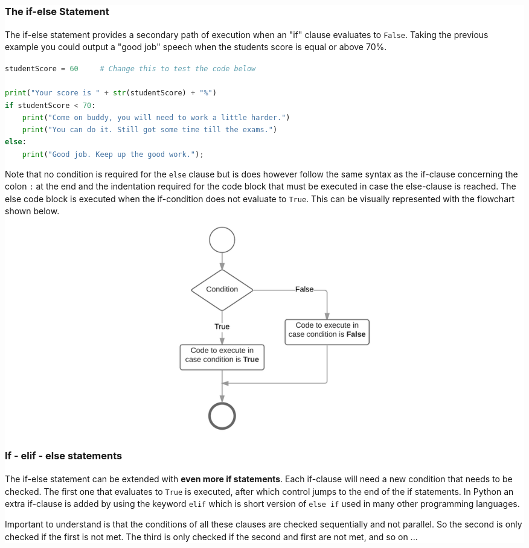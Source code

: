 ### The if-else Statement

The if-else statement provides a secondary path of execution when an "if" clause evaluates to `False`. Taking the previous example you could output a "good job" speech when the students score is equal or above 70%.

```Python
studentScore = 60     # Change this to test the code below

print("Your score is " + str(studentScore) + "%")
if studentScore < 70:
    print("Come on buddy, you will need to work a little harder.")
    print("You can do it. Still got some time till the exams.")
else:
    print("Good job. Keep up the good work.");
```

Note that no condition is required for the `else` clause but is does however follow the same syntax as the if-clause concerning the colon `:` at the end and the indentation required for the code block that must be executed in case the else-clause is reached. The else code block is executed when the if-condition does not evaluate to `True`. This can be visually represented with the flowchart shown below.

![Flowchart of an if-else-statement](./assets/if-else-statement.png)

### If - elif - else statements

The if-else statement can be extended with **even more if statements**. Each if-clause will need a new condition that needs to be checked. The first one that evaluates to `True` is executed, after which control jumps to the end of the if statements. In Python an extra if-clause is added by using the keyword `elif` which is short version of `else if` used in many other programming languages.

Important to understand is that the conditions of all these clauses are checked sequentially and not parallel. So the second is only checked if the first is not met. The third is only checked if the second and first are not met, and so on ...

